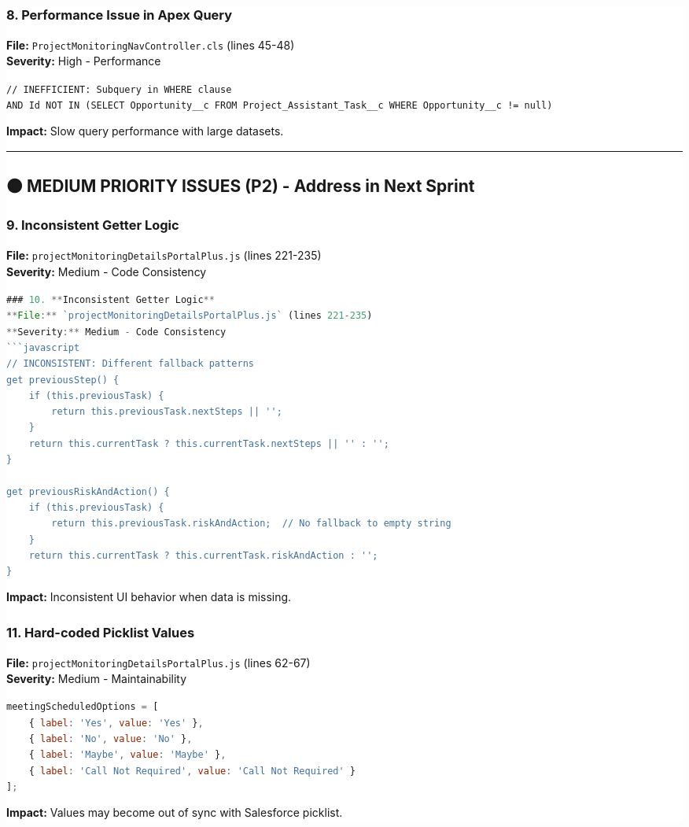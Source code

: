 ### 8. **Performance Issue in Apex Query**
**File:** `ProjectMonitoringNavController.cls` (lines 45-48)  
**Severity:** High - Performance  
```apex
// INEFFICIENT: Subquery in WHERE clause
AND Id NOT IN (SELECT Opportunity__c FROM Project_Assistant_Task__c WHERE Opportunity__c != null)
```
**Impact:** Slow query performance with large datasets.

---

## 🟠 MEDIUM PRIORITY ISSUES (P2) - Address in Next Sprint

### 9. **Inconsistent Getter Logic**
**File:** `projectMonitoringDetailsPortalPlus.js` (lines 221-235)  
**Severity:** Medium - Code Consistency  
```javascript
### 10. **Inconsistent Getter Logic**
**File:** `projectMonitoringDetailsPortalPlus.js` (lines 221-235)  
**Severity:** Medium - Code Consistency  
```javascript
// INCONSISTENT: Different fallback patterns
get previousStep() {
    if (this.previousTask) {
        return this.previousTask.nextSteps || '';
    }
    return this.currentTask ? this.currentTask.nextSteps || '' : '';
}

get previousRiskAndAction() {
    if (this.previousTask) {
        return this.previousTask.riskAndAction;  // No fallback to empty string
    }
    return this.currentTask ? this.currentTask.riskAndAction : '';
}
```
**Impact:** Inconsistent UI behavior when data is missing.

### 11. **Hard-coded Picklist Values**
**File:** `projectMonitoringDetailsPortalPlus.js` (lines 62-67)  
**Severity:** Medium - Maintainability  
```javascript
meetingScheduledOptions = [
    { label: 'Yes', value: 'Yes' },
    { label: 'No', value: 'No' },
    { label: 'Maybe', value: 'Maybe' },
    { label: 'Call Not Required', value: 'Call Not Required' }
];
```
**Impact:** Values may become out of sync with Salesforce picklist.
